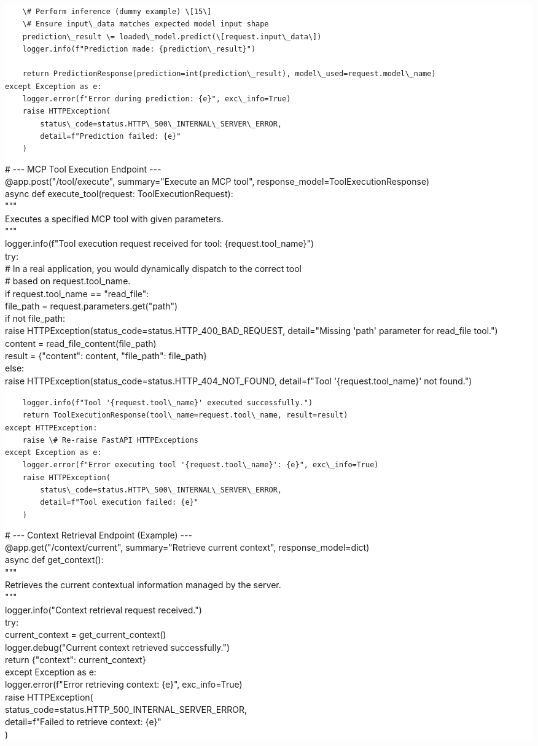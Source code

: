         \# Perform inference (dummy example) \[15\]  
        \# Ensure input\_data matches expected model input shape  
        prediction\_result \= loaded\_model.predict(\[request.input\_data\])  
        logger.info(f"Prediction made: {prediction\_result}")

        return PredictionResponse(prediction=int(prediction\_result), model\_used=request.model\_name)  
    except Exception as e:  
        logger.error(f"Error during prediction: {e}", exc\_info=True)  
        raise HTTPException(  
            status\_code=status.HTTP\_500\_INTERNAL\_SERVER\_ERROR,  
            detail=f"Prediction failed: {e}"  
        )

\# \--- MCP Tool Execution Endpoint \---  
@app.post("/tool/execute", summary="Execute an MCP tool", response\_model=ToolExecutionResponse)  
async def execute\_tool(request: ToolExecutionRequest):  
    """  
    Executes a specified MCP tool with given parameters.  
    """  
    logger.info(f"Tool execution request received for tool: {request.tool\_name}")  
    try:  
        \# In a real application, you would dynamically dispatch to the correct tool  
        \# based on request.tool\_name.  
        if request.tool\_name \== "read\_file":  
            file\_path \= request.parameters.get("path")  
            if not file\_path:  
                raise HTTPException(status\_code=status.HTTP\_400\_BAD\_REQUEST, detail="Missing 'path' parameter for read\_file tool.")  
            content \= read\_file\_content(file\_path)  
            result \= {"content": content, "file\_path": file\_path}  
        else:  
            raise HTTPException(status\_code=status.HTTP\_404\_NOT\_FOUND, detail=f"Tool '{request.tool\_name}' not found.")

        logger.info(f"Tool '{request.tool\_name}' executed successfully.")  
        return ToolExecutionResponse(tool\_name=request.tool\_name, result=result)  
    except HTTPException:  
        raise \# Re-raise FastAPI HTTPExceptions  
    except Exception as e:  
        logger.error(f"Error executing tool '{request.tool\_name}': {e}", exc\_info=True)  
        raise HTTPException(  
            status\_code=status.HTTP\_500\_INTERNAL\_SERVER\_ERROR,  
            detail=f"Tool execution failed: {e}"  
        )

\# \--- Context Retrieval Endpoint (Example) \---  
@app.get("/context/current", summary="Retrieve current context", response\_model=dict)  
async def get\_context():  
    """  
    Retrieves the current contextual information managed by the server.  
    """  
    logger.info("Context retrieval request received.")  
    try:  
        current\_context \= get\_current\_context()  
        logger.debug("Current context retrieved successfully.")  
        return {"context": current\_context}  
    except Exception as e:  
        logger.error(f"Error retrieving context: {e}", exc\_info=True)  
        raise HTTPException(  
            status\_code=status.HTTP\_500\_INTERNAL\_SERVER\_ERROR,  
            detail=f"Failed to retrieve context: {e}"  
        )
